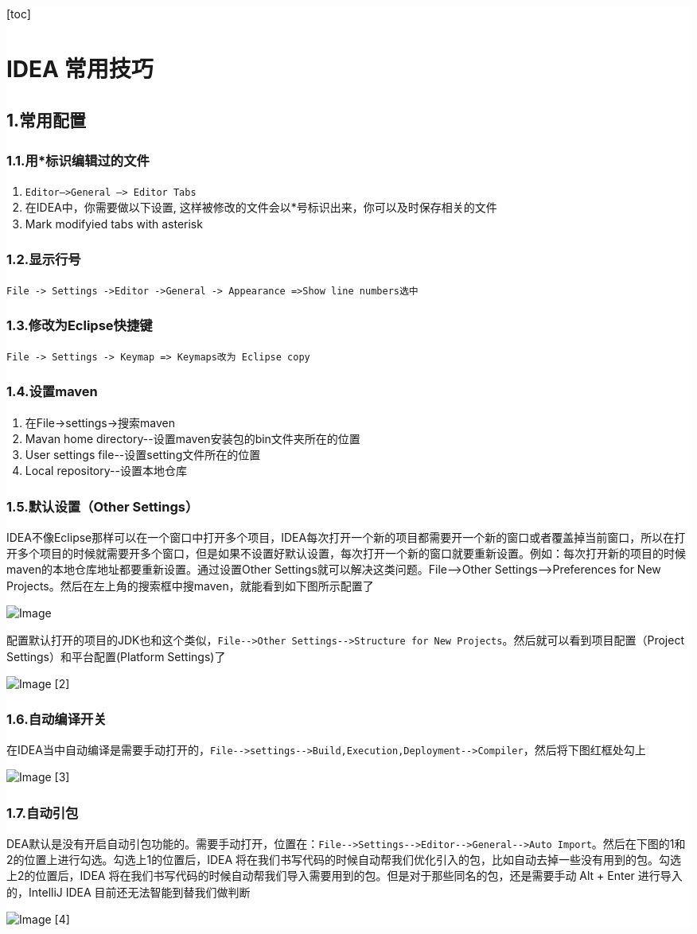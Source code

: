 [toc]



# IDEA 常用技巧

## 1.常用配置

### 1.1.用*标识编辑过的文件 
1. `Editor–>General –> Editor Tabs`
2. 在IDEA中，你需要做以下设置, 这样被修改的文件会以*号标识出来，你可以及时保存相关的文件
3. Mark modifyied tabs with asterisk

### 1.2.显示行号
`File -> Settings ->Editor ->General -> Appearance =>Show line numbers选中`

### 1.3.修改为Eclipse快捷键
`File -> Settings -> Keymap => Keymaps改为 Eclipse copy`

### 1.4.设置maven
1. 在File->settings->搜索maven
2. Mavan home directory--设置maven安装包的bin文件夹所在的位置
3. User settings file--设置setting文件所在的位置
4. Local repository--设置本地仓库

### 1.5.默认设置（Other Settings）
IDEA不像Eclipse那样可以在一个窗口中打开多个项目，IDEA每次打开一个新的项目都需要开一个新的窗口或者覆盖掉当前窗口，所以在打开多个项目的时候就需要开多个窗口，但是如果不设置好默认设置，每次打开一个新的窗口就要重新设置。例如：每次打开新的项目的时候maven的本地仓库地址都要重新设置。通过设置Other Settings就可以解决这类问题。File-->Other Settings-->Preferences for New Projects。然后在左上角的搜索框中搜maven，就能看到如下图所示配置了

![Image](https://homan-blog.oss-cn-beijing.aliyuncs.com/programming-summary/idea_skill/20210427211052.png)

配置默认打开的项目的JDK也和这个类似，`File-->Other Settings-->Structure for New Projects`。然后就可以看到项目配置（Project Settings）和平台配置(Platform Settings)了

![Image [2]](https://homan-blog.oss-cn-beijing.aliyuncs.com/programming-summary/idea_skill/20210427211105.png)

### 1.6.自动编译开关
在IDEA当中自动编译是需要手动打开的，`File-->settings-->Build,Execution,Deployment-->Compiler`，然后将下图红框处勾上

![Image [3]](https://homan-blog.oss-cn-beijing.aliyuncs.com/programming-summary/idea_skill/20210427211116.png)

### 1.7.自动引包
DEA默认是没有开启自动引包功能的。需要手动打开，位置在：`File-->Settings-->Editor-->General-->Auto Import`。然后在下图的1和2的位置上进行勾选。勾选上1的位置后，IDEA 将在我们书写代码的时候自动帮我们优化引入的包，比如自动去掉一些没有用到的包。勾选上2的位置后，IDEA 将在我们书写代码的时候自动帮我们导入需要用到的包。但是对于那些同名的包，还是需要手动 Alt + Enter 进行导入的，IntelliJ IDEA 目前还无法智能到替我们做判断

![Image [4]](https://homan-blog.oss-cn-beijing.aliyuncs.com/programming-summary/idea_skill/20210427211124.png)
